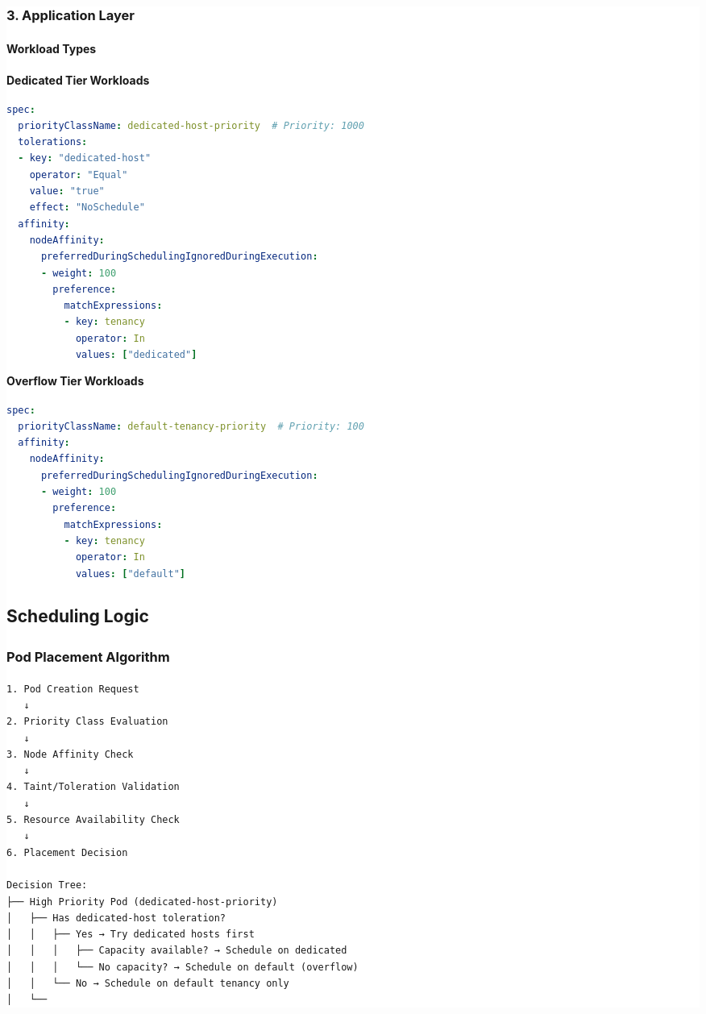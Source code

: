 ### 3. Application Layer

#### Workload Types

**Dedicated Tier Workloads**
```yaml
spec:
  priorityClassName: dedicated-host-priority  # Priority: 1000
  tolerations:
  - key: "dedicated-host"
    operator: "Equal"
    value: "true"
    effect: "NoSchedule"
  affinity:
    nodeAffinity:
      preferredDuringSchedulingIgnoredDuringExecution:
      - weight: 100
        preference:
          matchExpressions:
          - key: tenancy
            operator: In
            values: ["dedicated"]
```

**Overflow Tier Workloads**
```yaml
spec:
  priorityClassName: default-tenancy-priority  # Priority: 100
  affinity:
    nodeAffinity:
      preferredDuringSchedulingIgnoredDuringExecution:
      - weight: 100
        preference:
          matchExpressions:
          - key: tenancy
            operator: In
            values: ["default"]
```

## Scheduling Logic

### Pod Placement Algorithm

```
1. Pod Creation Request
   ↓
2. Priority Class Evaluation
   ↓
3. Node Affinity Check
   ↓
4. Taint/Toleration Validation
   ↓
5. Resource Availability Check
   ↓
6. Placement Decision

Decision Tree:
├── High Priority Pod (dedicated-host-priority)
│   ├── Has dedicated-host toleration?
│   │   ├── Yes → Try dedicated hosts first
│   │   │   ├── Capacity available? → Schedule on dedicated
│   │   │   └── No capacity? → Schedule on default (overflow)
│   │   └── No → Schedule on default tenancy only
│   └── 
```